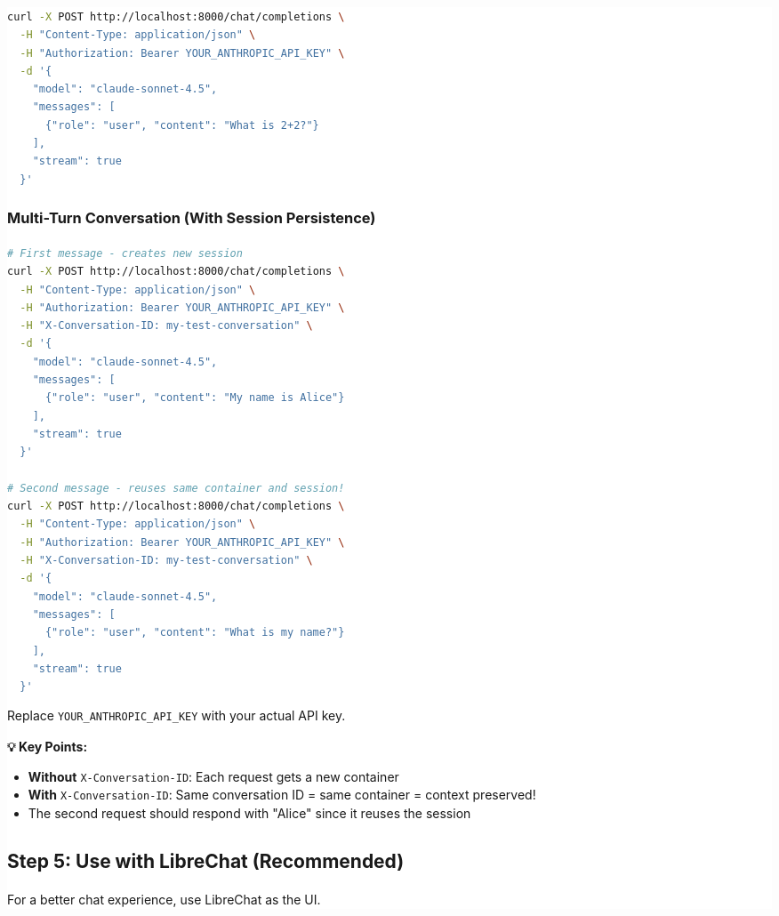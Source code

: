 ```bash
curl -X POST http://localhost:8000/chat/completions \
  -H "Content-Type: application/json" \
  -H "Authorization: Bearer YOUR_ANTHROPIC_API_KEY" \
  -d '{
    "model": "claude-sonnet-4.5",
    "messages": [
      {"role": "user", "content": "What is 2+2?"}
    ],
    "stream": true
  }'
```

### Multi-Turn Conversation (With Session Persistence)

```bash
# First message - creates new session
curl -X POST http://localhost:8000/chat/completions \
  -H "Content-Type: application/json" \
  -H "Authorization: Bearer YOUR_ANTHROPIC_API_KEY" \
  -H "X-Conversation-ID: my-test-conversation" \
  -d '{
    "model": "claude-sonnet-4.5",
    "messages": [
      {"role": "user", "content": "My name is Alice"}
    ],
    "stream": true
  }'

# Second message - reuses same container and session!
curl -X POST http://localhost:8000/chat/completions \
  -H "Content-Type: application/json" \
  -H "Authorization: Bearer YOUR_ANTHROPIC_API_KEY" \
  -H "X-Conversation-ID: my-test-conversation" \
  -d '{
    "model": "claude-sonnet-4.5",
    "messages": [
      {"role": "user", "content": "What is my name?"}
    ],
    "stream": true
  }'
```

Replace `YOUR_ANTHROPIC_API_KEY` with your actual API key.

**💡 Key Points:**
- **Without** `X-Conversation-ID`: Each request gets a new container
- **With** `X-Conversation-ID`: Same conversation ID = same container = context preserved!
- The second request should respond with "Alice" since it reuses the session

## Step 5: Use with LibreChat (Recommended)

For a better chat experience, use LibreChat as the UI.

